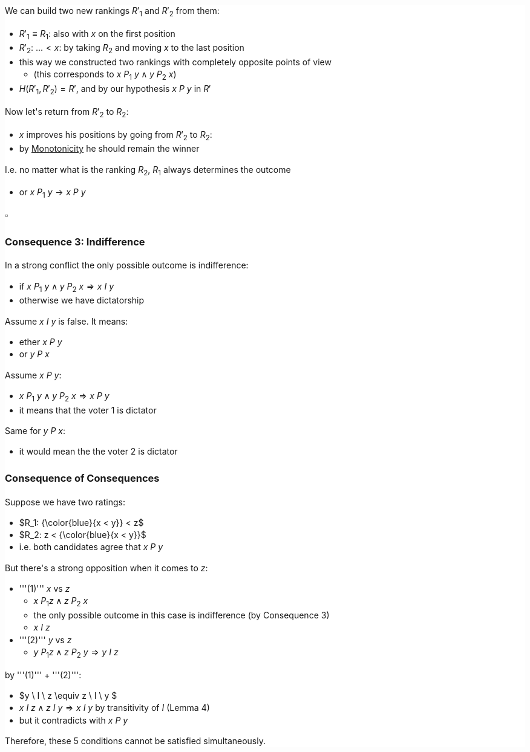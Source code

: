 We can build two new rankings $R'_1$ and $R'_2$ from them:
- $R'_1 \equiv R_1$: also with $x$ on the first position
- $R'_2: \ ... < x$: by taking $R_2$ and moving $x$ to the last position
- this way we constructed two rankings with completely opposite points of view 
  - (this corresponds to $x \ P_1 \ y \land y \ P_2 \ x$)
- $H(R'_1, R'_2) = R'$, and by our hypothesis $x \ P \ y$ in $R'$

Now let's return from $R'_2$ to $R_2$:
- $x$ improves his positions by going from $R'_2$ to $R_2$:
- by [Monotonicity](Monotonicity) he should remain the winner 

I.e. no matter what is the ranking $R_2$, $R_1$ always determines the outcome
- or $x \ P_1 \ y \to x \ P \ y$

$\square$


### Consequence 3: Indifference
In a strong conflict the only possible outcome is indifference:
- if $x \ P_1 \ y \land y \ P_2 \ x \Rightarrow x \ I \ y$
- otherwise we have dictatorship

Assume $x \ I \ y$ is false. It means:
- ether $x \ P \ y$
- or $y \ P \ x$ 

Assume $x \ P \ y$:
- $x \ P_1 \ y \land y \ P_2 \ x \Rightarrow x \ P \ y$
- it means that the voter 1 is dictator 

Same for $y \ P \ x$:
- it would mean the the voter 2 is dictator


### Consequence of Consequences
Suppose we have two ratings:
- $R_1: {\color{blue}{x < y}} < z$
- $R_2: z < {\color{blue}{x < y}}$
- i.e. both candidates agree that $x \ P \ y$

But there's a strong opposition when it comes to $z$:
- '''(1)''' $x$ vs $z$
  - $x \ P_1 z \land z \ P_2 \ x$
  - the only possible outcome in this case is indifference (by Consequence 3)
  - $x \ I \ z$
- '''(2)''' $y$ vs $z$
  - $y \ P_1 z \land z \ P_2 \ y \Rightarrow y \ I \ z$


by '''(1)''' + '''(2)''':
- $y \ I \ z  \equiv z \ I \ y $
- $x \ I \ z \land z \ I \ y \Rightarrow x \ I \ y$ by transitivity of $I$ (Lemma 4)
- but it contradicts with $x \ P \ y$

Therefore, these 5 conditions cannot be satisfied simultaneously.
